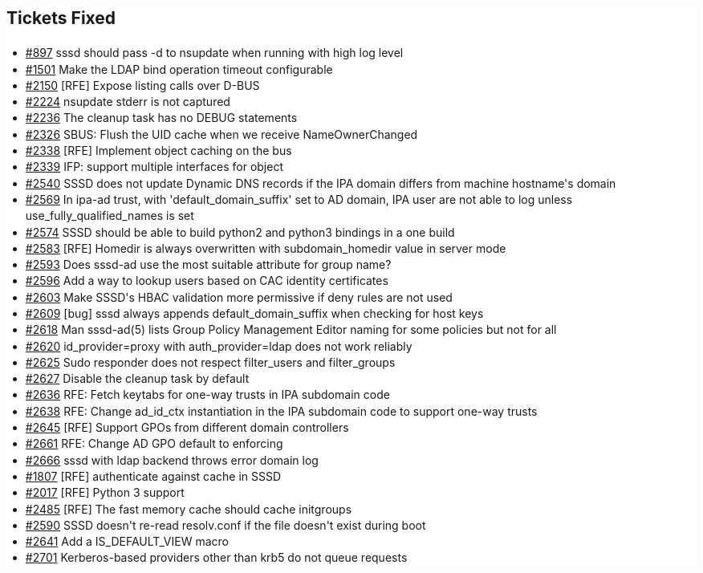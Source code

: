 Tickets Fixed
-------------

- [\#897](https://pagure.io/SSSD/sssd/issue/897) sssd should pass -d to nsupdate when running with high log level
- [\#1501](https://pagure.io/SSSD/sssd/issue/1501) Make the LDAP bind operation timeout configurable
- [\#2150](https://pagure.io/SSSD/sssd/issue/2150) [RFE] Expose listing calls over D-BUS
- [\#2224](https://pagure.io/SSSD/sssd/issue/2224) nsupdate stderr is not captured
- [\#2236](https://pagure.io/SSSD/sssd/issue/2236) The cleanup task has no DEBUG statements
- [\#2326](https://pagure.io/SSSD/sssd/issue/2326) SBUS: Flush the UID cache when we receive NameOwnerChanged
- [\#2338](https://pagure.io/SSSD/sssd/issue/2338) [RFE] Implement object caching on the bus
- [\#2339](https://pagure.io/SSSD/sssd/issue/2339) IFP: support multiple interfaces for object
- [\#2540](https://pagure.io/SSSD/sssd/issue/2540) SSSD does not update Dynamic DNS records if the IPA domain differs from machine hostname's domain
- [\#2569](https://pagure.io/SSSD/sssd/issue/2569) In ipa-ad trust, with 'default_domain_suffix' set to AD domain, IPA user are not able to log unless use_fully_qualified_names is set
- [\#2574](https://pagure.io/SSSD/sssd/issue/2574) SSSD should be able to build python2 and python3 bindings in a one build
- [\#2583](https://pagure.io/SSSD/sssd/issue/2583) [RFE] Homedir is always overwritten with subdomain_homedir value in server mode
- [\#2593](https://pagure.io/SSSD/sssd/issue/2593) Does sssd-ad use the most suitable attribute for group name?
- [\#2596](https://pagure.io/SSSD/sssd/issue/2596) Add a way to lookup users based on CAC identity certificates
- [\#2603](https://pagure.io/SSSD/sssd/issue/2603) Make SSSD's HBAC validation more permissive if deny rules are not used
- [\#2609](https://pagure.io/SSSD/sssd/issue/2609) [bug] sssd always appends default_domain_suffix when checking for host keys
- [\#2618](https://pagure.io/SSSD/sssd/issue/2618) Man sssd-ad(5) lists Group Policy Management Editor naming for some policies but not for all
- [\#2620](https://pagure.io/SSSD/sssd/issue/2620) id_provider=proxy with auth_provider=ldap does not work reliably
- [\#2625](https://pagure.io/SSSD/sssd/issue/2625) Sudo responder does not respect filter_users and filter_groups
- [\#2627](https://pagure.io/SSSD/sssd/issue/2627) Disable the cleanup task by default
- [\#2636](https://pagure.io/SSSD/sssd/issue/2636) RFE: Fetch keytabs for one-way trusts in IPA subdomain code
- [\#2638](https://pagure.io/SSSD/sssd/issue/2638) RFE: Change ad_id_ctx instantiation in the IPA subdomain code to support one-way trusts
- [\#2645](https://pagure.io/SSSD/sssd/issue/2645) [RFE] Support GPOs from different domain controllers
- [\#2661](https://pagure.io/SSSD/sssd/issue/2661) RFE: Change AD GPO default to enforcing
- [\#2666](https://pagure.io/SSSD/sssd/issue/2666) sssd with ldap backend throws error domain log
- [\#1807](https://pagure.io/SSSD/sssd/issue/1807) [RFE] authenticate against cache in SSSD
- [\#2017](https://pagure.io/SSSD/sssd/issue/2017) [RFE] Python 3 support
- [\#2485](https://pagure.io/SSSD/sssd/issue/2485) [RFE] The fast memory cache should cache initgroups
- [\#2590](https://pagure.io/SSSD/sssd/issue/2590) SSSD doesn't re-read resolv.conf if the file doesn't exist during boot
- [\#2641](https://pagure.io/SSSD/sssd/issue/2641) Add a IS_DEFAULT_VIEW macro
- [\#2701](https://pagure.io/SSSD/sssd/issue/2701) Kerberos-based providers other than krb5 do not queue requests
